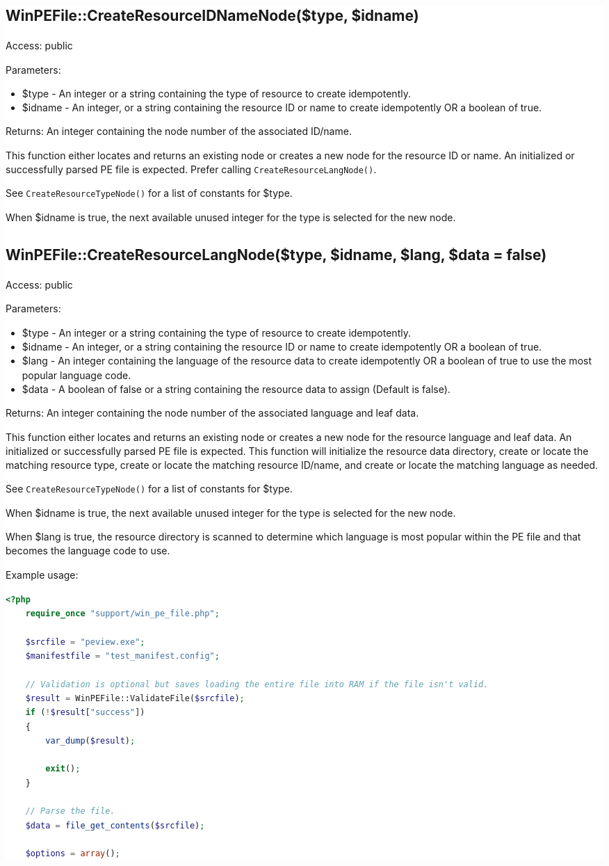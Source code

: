 WinPEFile::CreateResourceIDNameNode($type, $idname)
---------------------------------------------------

Access:  public

Parameters:

* $type - An integer or a string containing the type of resource to create idempotently.
* $idname - An integer, or a string containing the resource ID or name to create idempotently OR a boolean of true.

Returns:  An integer containing the node number of the associated ID/name.

This function either locates and returns an existing node or creates a new node for the resource ID or name.  An initialized or successfully parsed PE file is expected.  Prefer calling `CreateResourceLangNode()`.

See `CreateResourceTypeNode()` for a list of constants for $type.

When $idname is true, the next available unused integer for the type is selected for the new node.

WinPEFile::CreateResourceLangNode($type, $idname, $lang, $data = false)
-----------------------------------------------------------------------

Access:  public

Parameters:

* $type - An integer or a string containing the type of resource to create idempotently.
* $idname - An integer, or a string containing the resource ID or name to create idempotently OR a boolean of true.
* $lang - An integer containing the language of the resource data to create idempotently OR a boolean of true to use the most popular language code.
* $data - A boolean of false or a string containing the resource data to assign (Default is false).

Returns:  An integer containing the node number of the associated language and leaf data.

This function either locates and returns an existing node or creates a new node for the resource language and leaf data.  An initialized or successfully parsed PE file is expected.  This function will initialize the resource data directory, create or locate the matching resource type, create or locate the matching resource ID/name, and create or locate the matching language as needed.

See `CreateResourceTypeNode()` for a list of constants for $type.

When $idname is true, the next available unused integer for the type is selected for the new node.

When $lang is true, the resource directory is scanned to determine which language is most popular within the PE file and that becomes the language code to use.

Example usage:

```php
<?php
	require_once "support/win_pe_file.php";

	$srcfile = "peview.exe";
	$manifestfile = "test_manifest.config";

	// Validation is optional but saves loading the entire file into RAM if the file isn't valid.
	$result = WinPEFile::ValidateFile($srcfile);
	if (!$result["success"])
	{
		var_dump($result);

		exit();
	}

	// Parse the file.
	$data = file_get_contents($srcfile);

	$options = array();
```